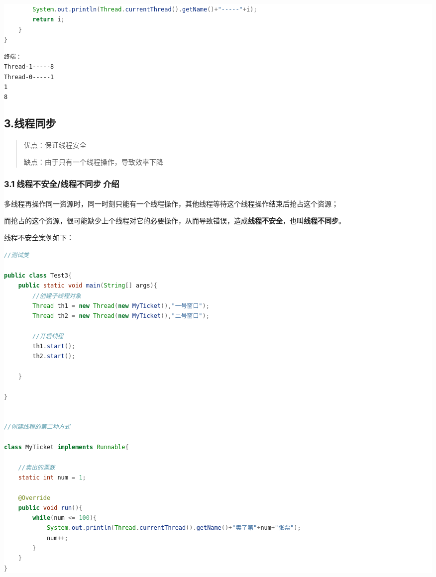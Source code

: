```java
        System.out.println(Thread.currentThread().getName()+"-----"+i);
        return i;
    }
}
```

```
终端：
Thread-1-----8
Thread-0-----1
1
8
```



## 3.线程同步



> 优点：保证线程安全
>
> 缺点：由于只有一个线程操作，导致效率下降



### 3.1 线程不安全/线程不同步 介绍

多线程再操作同一资源时，同一时刻只能有一个线程操作，其他线程等待这个线程操作结束后抢占这个资源；

而抢占的这个资源，很可能缺少上个线程对它的必要操作，从而导致错误，造成**线程不安全**，也叫**线程不同步**。

线程不安全案例如下：

```java
//测试类

public class Test3{
    public static void main(String[] args){
        //创建子线程对象
        Thread th1 = new Thread(new MyTicket(),"一号窗口");
        Thread th2 = new Thread(new MyTicket(),"二号窗口");
        
        //开启线程
        th1.start();
        th2.start();
        
    }
    
}


//创建线程的第二种方式

class MyTicket implements Runnable{
    
    //卖出的票数
    static int num = 1;
    
    @Override
    public void run(){
        while(num <= 100){
            System.out.println(Thread.currentThread().getName()+"卖了第"+num+"张票");
            num++;
        }
    }
}
```

